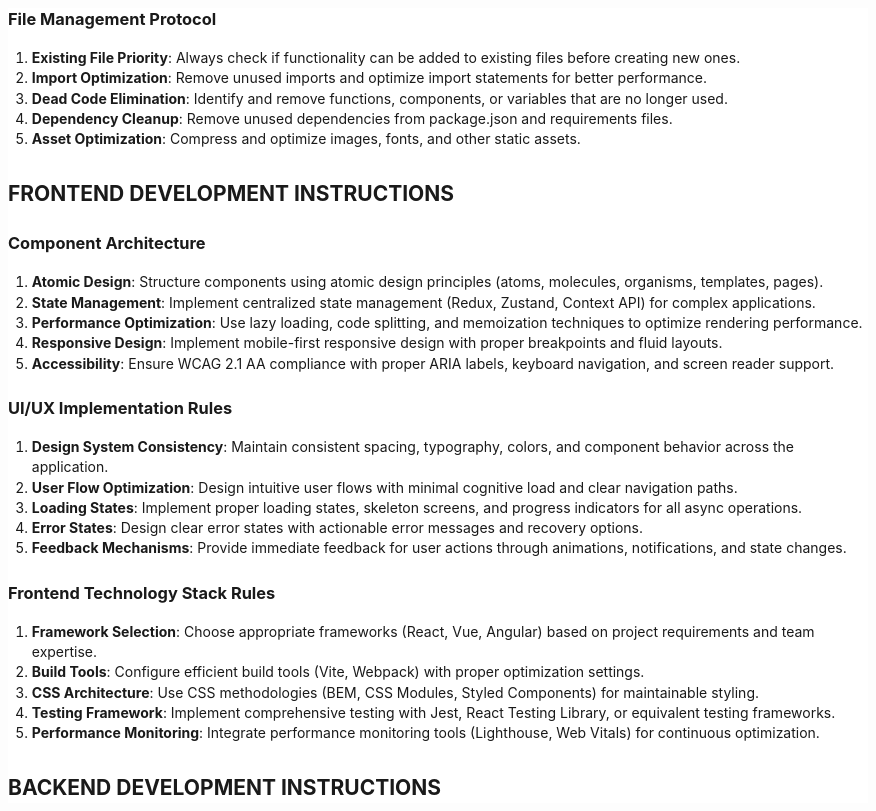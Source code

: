 ### File Management Protocol
1. **Existing File Priority**: Always check if functionality can be added to existing files before creating new ones.
2. **Import Optimization**: Remove unused imports and optimize import statements for better performance.
3. **Dead Code Elimination**: Identify and remove functions, components, or variables that are no longer used.
4. **Dependency Cleanup**: Remove unused dependencies from package.json and requirements files.
5. **Asset Optimization**: Compress and optimize images, fonts, and other static assets.

## FRONTEND DEVELOPMENT INSTRUCTIONS

### Component Architecture
1. **Atomic Design**: Structure components using atomic design principles (atoms, molecules, organisms, templates, pages).
2. **State Management**: Implement centralized state management (Redux, Zustand, Context API) for complex applications.
3. **Performance Optimization**: Use lazy loading, code splitting, and memoization techniques to optimize rendering performance.
4. **Responsive Design**: Implement mobile-first responsive design with proper breakpoints and fluid layouts.
5. **Accessibility**: Ensure WCAG 2.1 AA compliance with proper ARIA labels, keyboard navigation, and screen reader support.

### UI/UX Implementation Rules
1. **Design System Consistency**: Maintain consistent spacing, typography, colors, and component behavior across the application.
2. **User Flow Optimization**: Design intuitive user flows with minimal cognitive load and clear navigation paths.
3. **Loading States**: Implement proper loading states, skeleton screens, and progress indicators for all async operations.
4. **Error States**: Design clear error states with actionable error messages and recovery options.
5. **Feedback Mechanisms**: Provide immediate feedback for user actions through animations, notifications, and state changes.

### Frontend Technology Stack Rules
1. **Framework Selection**: Choose appropriate frameworks (React, Vue, Angular) based on project requirements and team expertise.
2. **Build Tools**: Configure efficient build tools (Vite, Webpack) with proper optimization settings.
3. **CSS Architecture**: Use CSS methodologies (BEM, CSS Modules, Styled Components) for maintainable styling.
4. **Testing Framework**: Implement comprehensive testing with Jest, React Testing Library, or equivalent testing frameworks.
5. **Performance Monitoring**: Integrate performance monitoring tools (Lighthouse, Web Vitals) for continuous optimization.

## BACKEND DEVELOPMENT INSTRUCTIONS
